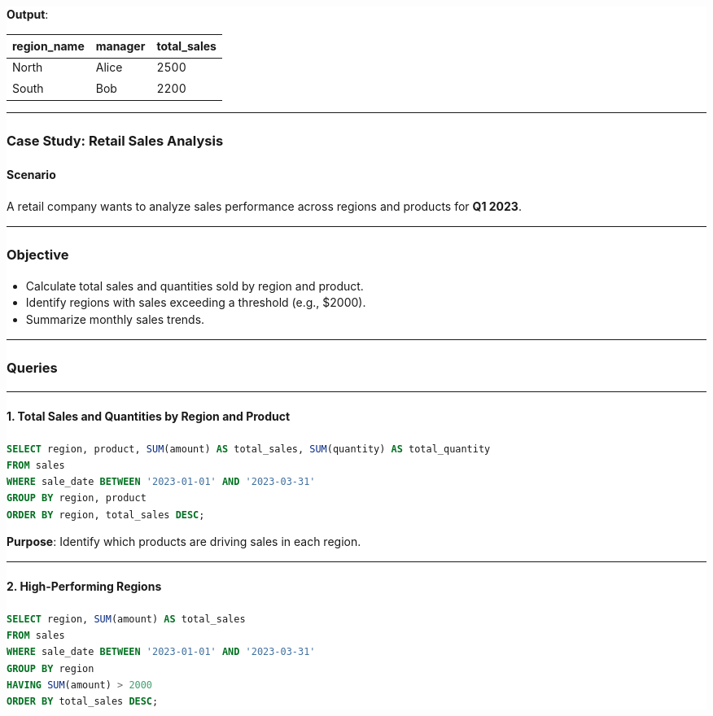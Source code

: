 **Output**:

| region\_name | manager | total\_sales |
| ------------ | ------- | ------------ |
| North        | Alice   | 2500         |
| South        | Bob     | 2200         |

---

### **Case Study: Retail Sales Analysis**

#### **Scenario**

A retail company wants to analyze sales performance across regions and products for **Q1 2023**.

---

### **Objective**

* Calculate total sales and quantities sold by region and product.
* Identify regions with sales exceeding a threshold (e.g., \$2000).
* Summarize monthly sales trends.

---

### **Queries**

---

#### **1. Total Sales and Quantities by Region and Product**

```sql
SELECT region, product, SUM(amount) AS total_sales, SUM(quantity) AS total_quantity
FROM sales
WHERE sale_date BETWEEN '2023-01-01' AND '2023-03-31'
GROUP BY region, product
ORDER BY region, total_sales DESC;
```

**Purpose**: Identify which products are driving sales in each region.

---

#### **2. High-Performing Regions**

```sql
SELECT region, SUM(amount) AS total_sales
FROM sales
WHERE sale_date BETWEEN '2023-01-01' AND '2023-03-31'
GROUP BY region
HAVING SUM(amount) > 2000
ORDER BY total_sales DESC;
```
